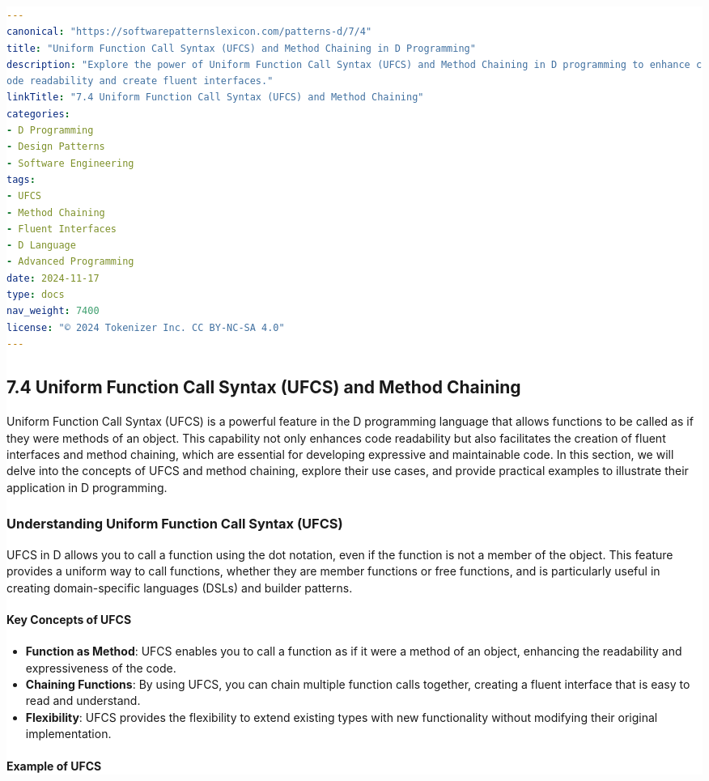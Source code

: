 ```yaml
---
canonical: "https://softwarepatternslexicon.com/patterns-d/7/4"
title: "Uniform Function Call Syntax (UFCS) and Method Chaining in D Programming"
description: "Explore the power of Uniform Function Call Syntax (UFCS) and Method Chaining in D programming to enhance code readability and create fluent interfaces."
linkTitle: "7.4 Uniform Function Call Syntax (UFCS) and Method Chaining"
categories:
- D Programming
- Design Patterns
- Software Engineering
tags:
- UFCS
- Method Chaining
- Fluent Interfaces
- D Language
- Advanced Programming
date: 2024-11-17
type: docs
nav_weight: 7400
license: "© 2024 Tokenizer Inc. CC BY-NC-SA 4.0"
---
```


## 7.4 Uniform Function Call Syntax (UFCS) and Method Chaining

Uniform Function Call Syntax (UFCS) is a powerful feature in the D programming language that allows functions to be called as if they were methods of an object. This capability not only enhances code readability but also facilitates the creation of fluent interfaces and method chaining, which are essential for developing expressive and maintainable code. In this section, we will delve into the concepts of UFCS and method chaining, explore their use cases, and provide practical examples to illustrate their application in D programming.

### Understanding Uniform Function Call Syntax (UFCS)

UFCS in D allows you to call a function using the dot notation, even if the function is not a member of the object. This feature provides a uniform way to call functions, whether they are member functions or free functions, and is particularly useful in creating domain-specific languages (DSLs) and builder patterns.

#### Key Concepts of UFCS

- **Function as Method**: UFCS enables you to call a function as if it were a method of an object, enhancing the readability and expressiveness of the code.
- **Chaining Functions**: By using UFCS, you can chain multiple function calls together, creating a fluent interface that is easy to read and understand.
- **Flexibility**: UFCS provides the flexibility to extend existing types with new functionality without modifying their original implementation.

#### Example of UFCS
